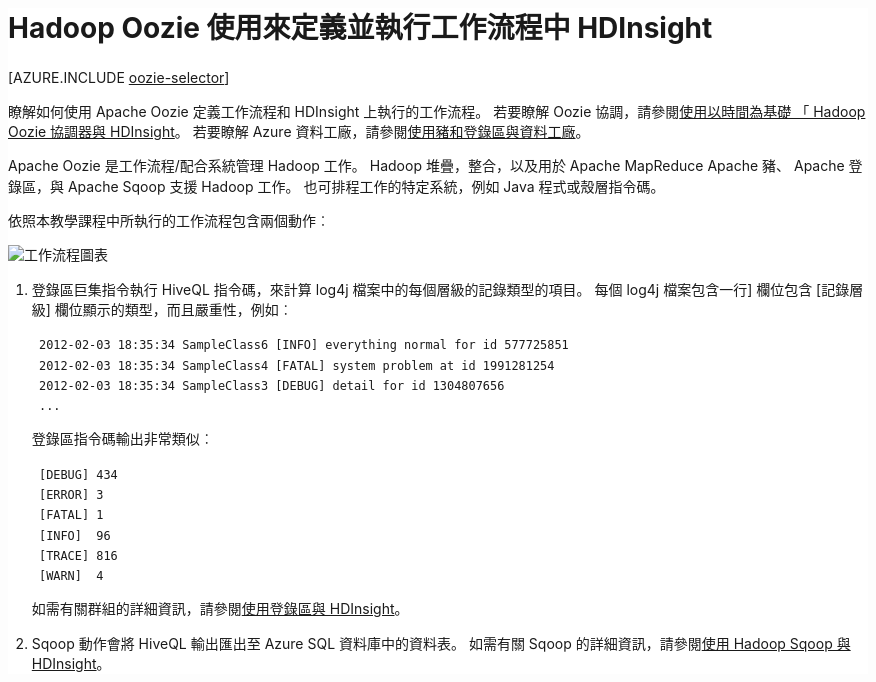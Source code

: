 <properties
    pageTitle="HDInsight 中使用 Hadoop Oozie |Microsoft Azure"
    description="您可以使用 [Hadoop Oozie 中 HDInsight，大型資料服務。 瞭解如何定義 Oozie 工作流程]，並提交 Oozie 工作。"
    services="hdinsight"
    documentationCenter=""
    tags="azure-portal"
    authors="mumian"
    manager="jhubbard"
    editor="cgronlun"/>

<tags
    ms.service="hdinsight"
    ms.workload="big-data"
    ms.tgt_pltfrm="na"
    ms.devlang="na"
    ms.topic="article"
    ms.date="07/25/2016"
    ms.author="jgao"/>


# <a name="use-oozie-with-hadoop-to-define-and-run-a-workflow-in-hdinsight"></a>Hadoop Oozie 使用來定義並執行工作流程中 HDInsight

[AZURE.INCLUDE [oozie-selector](../../includes/hdinsight-oozie-selector.md)]

瞭解如何使用 Apache Oozie 定義工作流程和 HDInsight 上執行的工作流程。 若要瞭解 Oozie 協調，請參閱[使用以時間為基礎 「 Hadoop Oozie 協調器與 HDInsight][hdinsight-oozie-coordinator-time]。 若要瞭解 Azure 資料工廠，請參閱[使用豬和登錄區與資料工廠][azure-data-factory-pig-hive]。

Apache Oozie 是工作流程/配合系統管理 Hadoop 工作。 Hadoop 堆疊，整合，以及用於 Apache MapReduce Apache 豬、 Apache 登錄區，與 Apache Sqoop 支援 Hadoop 工作。 也可排程工作的特定系統，例如 Java 程式或殼層指令碼。

依照本教學課程中所執行的工作流程包含兩個動作︰

![工作流程圖表][img-workflow-diagram]

1. 登錄區巨集指令執行 HiveQL 指令碼，來計算 log4j 檔案中的每個層級的記錄類型的項目。 每個 log4j 檔案包含一行] 欄位包含 [記錄層級] 欄位顯示的類型，而且嚴重性，例如︰

        2012-02-03 18:35:34 SampleClass6 [INFO] everything normal for id 577725851
        2012-02-03 18:35:34 SampleClass4 [FATAL] system problem at id 1991281254
        2012-02-03 18:35:34 SampleClass3 [DEBUG] detail for id 1304807656
        ...

    登錄區指令碼輸出非常類似︰

        [DEBUG] 434
        [ERROR] 3
        [FATAL] 1
        [INFO]  96
        [TRACE] 816
        [WARN]  4

    如需有關群組的詳細資訊，請參閱[使用登錄區與 HDInsight][hdinsight-use-hive]。

2.  Sqoop 動作會將 HiveQL 輸出匯出至 Azure SQL 資料庫中的資料表。 如需有關 Sqoop 的詳細資訊，請參閱[使用 Hadoop Sqoop 與 HDInsight][hdinsight-use-sqoop]。


[hdinsight-cmdlets-download]: http://go.microsoft.com/fwlink/?LinkID=325563
[azure-data-factory-pig-hive]: ../data-factory/data-factory-data-transformation-activities.md
[hdinsight-oozie-coordinator-time]: hdinsight-use-oozie-coordinator-time.md
[hdinsight-versions]:  hdinsight-component-versioning.md
[hdinsight-storage]: hdinsight-hadoop-use-blob-storage.md
[hdinsight-get-started]: hdinsight-hadoop-linux-tutorial-get-started.md
[hdinsight-admin-portal]: hdinsight-administer-use-management-portal.md
[hdinsight-use-sqoop]: hdinsight-use-sqoop.md
[hdinsight-provision]: hdinsight-provision-clusters.md
[hdinsight-admin-powershell]: hdinsight-administer-use-powershell.md
[hdinsight-upload-data]: hdinsight-upload-data.md
[hdinsight-use-mapreduce]: hdinsight-use-mapreduce.md
[hdinsight-use-hive]: hdinsight-use-hive.md
[hdinsight-use-pig]: hdinsight-use-pig.md
[hdinsight-storage]: hdinsight-hadoop-use-blob-storage.md
[hdinsight-develop-mapreduce]: hdinsight-develop-deploy-java-mapreduce-linux.md
[sqldatabase-create-configue]: ../sql-database-create-configure.md
[sqldatabase-get-started]: ../sql-database-get-started.md
[azure-management-portal]: https://portal.azure.com/
[azure-create-storageaccount]: ../storage-create-storage-account.md
[apache-hadoop]: http://hadoop.apache.org/
[apache-oozie-400]: http://oozie.apache.org/docs/4.0.0/
[apache-oozie-332]: http://oozie.apache.org/docs/3.3.2/
[powershell-download]: http://azure.microsoft.com/downloads/
[powershell-about-profiles]: http://go.microsoft.com/fwlink/?LinkID=113729
[powershell-install-configure]: ../powershell-install-configure.md
[powershell-start]: http://technet.microsoft.com/library/hh847889.aspx
[powershell-script]: https://technet.microsoft.com/en-us/library/ee176961.aspx
[cindygross-hive-tables]: http://blogs.msdn.com/b/cindygross/archive/2013/02/06/hdinsight-hive-internal-and-external-tables-intro.aspx
[img-workflow-diagram]: ./media/hdinsight-use-oozie/HDI.UseOozie.Workflow.Diagram.png
[img-preparation-output]: ./media/hdinsight-use-oozie/HDI.UseOozie.Preparation.Output1.png  
[img-runworkflow-output]: ./media/hdinsight-use-oozie/HDI.UseOozie.RunWF.Output.png
[technetwiki-hive-error]: http://social.technet.microsoft.com/wiki/contents/articles/23047.hdinsight-hive-error-unable-to-rename.aspx